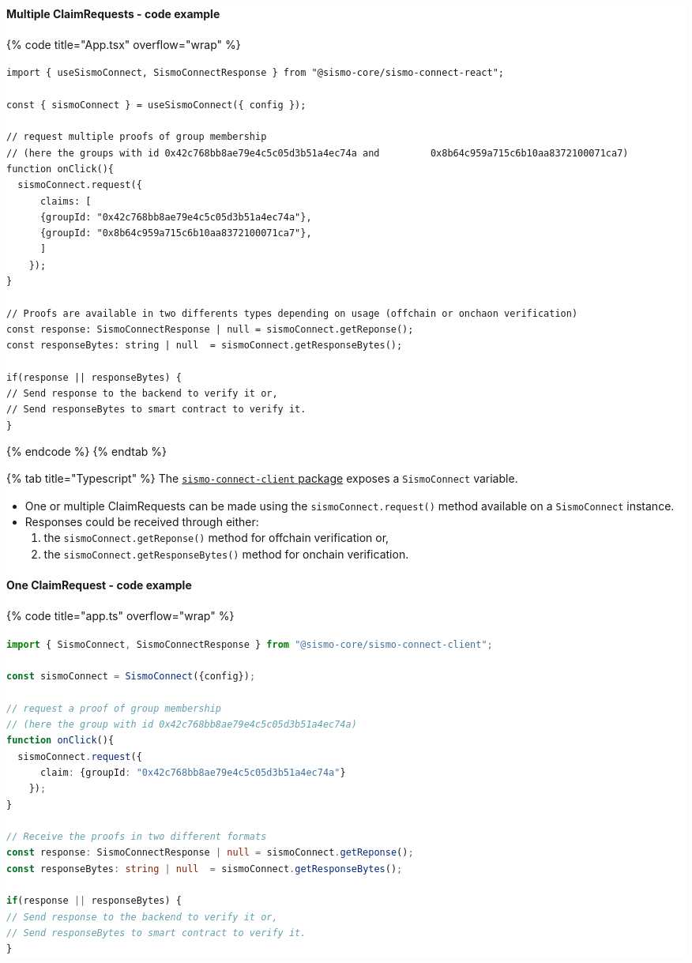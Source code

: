 #### Multiple ClaimRequests - code example

{% code title="App.tsx" overflow="wrap" %}
```tsx
import { useSismoConnect, SismoConnectResponse } from "@sismo-core/sismo-connect-react";

const { sismoConnect } = useSismoConnect({ config });

// request multiple proofs of group membership 
// (here the groups with id 0x42c768bb8ae79e4c5c05d3b51a4ec74a and         0x8b64c959a715c6b10aa8372100071ca7)
function onClick(){
  sismoConnect.request({
      claims: [
      {groupId: "0x42c768bb8ae79e4c5c05d3b51a4ec74a"},
      {groupId: "0x8b64c959a715c6b10aa8372100071ca7"},
      ]
    });
}

// Proofs are available in two differents types depending on usage (offchain or onchaon verification)
const response: SismoConnectResponse | null = sismoConnect.getReponse();
const responseBytes: string | null  = sismoConnect.getResponseBytes();

if(response || responseBytes) {
// Send response to the backend to verify it or,
// Send responseBytes to smart contract to verify it. 
}
```
{% endcode %}
{% endtab %}

{% tab title="Typescript" %}
The [`sismo-connect-client` package](packages/client.md) exposes a `SismoConnect` variable.

* One or multiple ClaimRequests can be made using the `sismoConnect.request()` method available on a `SismoConnect` instance.
* Responses could be received through either:
  1. &#x20;the `sismoConnect.getReponse()` method for offchain verification or,
  2. &#x20;the `sismoConnect.getResponseBytes()` method for onchain verification.

#### One ClaimRequest - code example

{% code title="app.ts" overflow="wrap" %}
```typescript
import { SismoConnect, SismoConnectResponse } from "@sismo-core/sismo-connect-client";

const sismoConnect = SismoConnect({config});

// request a proof of group membership 
// (here the group with id 0x42c768bb8ae79e4c5c05d3b51a4ec74a)
function onClick(){
  sismoConnect.request({
      claim: {groupId: "0x42c768bb8ae79e4c5c05d3b51a4ec74a"}
    });
}

// Receive the proofs in two different formats
const response: SismoConnectResponse | null = sismoConnect.getReponse();
const responseBytes: string | null  = sismoConnect.getResponseBytes();

if(response || responseBytes) {
// Send response to the backend to verify it or,
// Send responseBytes to smart contract to verify it. 
}
```